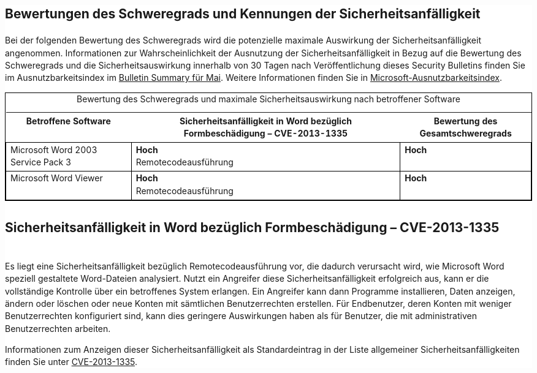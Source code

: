 Bewertungen des Schweregrads und Kennungen der Sicherheitsanfälligkeit
----------------------------------------------------------------------

<span></span>
Bei der folgenden Bewertung des Schweregrads wird die potenzielle maximale Auswirkung der Sicherheitsanfälligkeit angenommen. Informationen zur Wahrscheinlichkeit der Ausnutzung der Sicherheitsanfälligkeit in Bezug auf die Bewertung des Schweregrads und die Sicherheitsauswirkung innerhalb von 30 Tagen nach Veröffentlichung dieses Security Bulletins finden Sie im Ausnutzbarkeitsindex im [Bulletin Summary für Mai](http://technet.microsoft.com/security/bulletin/ms13-may). Weitere Informationen finden Sie in [Microsoft-Ausnutzbarkeitsindex](http://technet.microsoft.com/de-de/security/cc998259).

<p> </p>
<table style="border:1px solid black;">
<caption>Bewertung des Schweregrads und maximale Sicherheitsauswirkung nach betroffener Software</caption>
<thead>
<tr class="header">
<th>Betroffene Software</th>
<th>Sicherheitsanfälligkeit in Word bezüglich Formbeschädigung – CVE-2013-1335</th>
<th>Bewertung des Gesamtschweregrads</th>
</tr>
</thead>
<tbody>
<tr class="odd">
<td style="border:1px solid black;">Microsoft Word 2003 Service Pack 3</td>
<td style="border:1px solid black;"><strong>Hoch</strong> <br />
Remotecodeausführung</td>
<td style="border:1px solid black;"><strong>Hoch</strong></td>
</tr>  
<tr class="even">
<td style="border:1px solid black;">Microsoft Word Viewer</td>
<td style="border:1px solid black;"><strong>Hoch</strong> <br />
Remotecodeausführung</td>
<td style="border:1px solid black;"><strong>Hoch</strong></td>
</tr>  
</tbody>  
</table>
  
Sicherheitsanfälligkeit in Word bezüglich Formbeschädigung – CVE-2013-1335  
--------------------------------------------------------------------------
  
<span></span>  
Es liegt eine Sicherheitsanfälligkeit bezüglich Remotecodeausführung vor, die dadurch verursacht wird, wie Microsoft Word speziell gestaltete Word-Dateien analysiert. Nutzt ein Angreifer diese Sicherheitsanfälligkeit erfolgreich aus, kann er die vollständige Kontrolle über ein betroffenes System erlangen. Ein Angreifer kann dann Programme installieren, Daten anzeigen, ändern oder löschen oder neue Konten mit sämtlichen Benutzerrechten erstellen. Für Endbenutzer, deren Konten mit weniger Benutzerrechten konfiguriert sind, kann dies geringere Auswirkungen haben als für Benutzer, die mit administrativen Benutzerrechten arbeiten.
  
Informationen zum Anzeigen dieser Sicherheitsanfälligkeit als Standardeintrag in der Liste allgemeiner Sicherheitsanfälligkeiten finden Sie unter [CVE-2013-1335](http://www.cve.mitre.org/cgi-bin/cvename.cgi?name=cve-2013-1335).
  